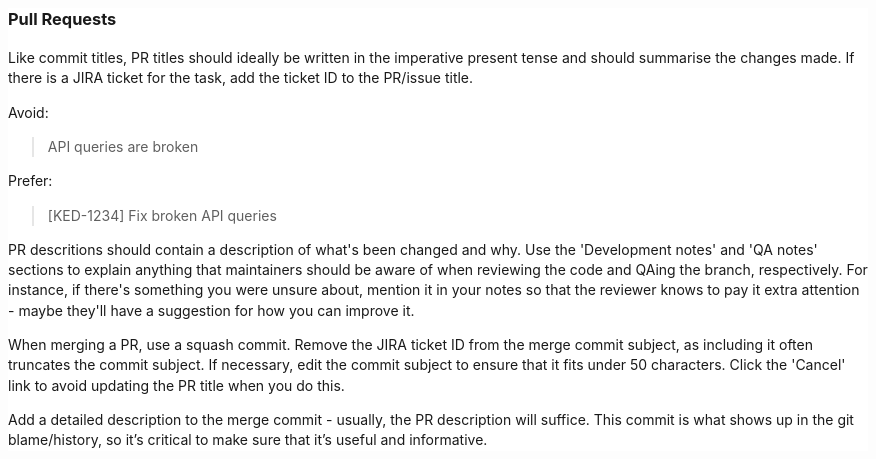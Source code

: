 ### Pull Requests

Like commit titles, PR titles should ideally be written in the imperative present tense and should summarise the changes made. If there is a JIRA ticket for the task, add the ticket ID to the PR/issue title.

Avoid:

> API queries are broken

Prefer:

> [KED-1234] Fix broken API queries

PR descritions should contain a description of what's been changed and why. Use the 'Development notes' and 'QA notes' sections to explain anything that maintainers should be aware of when reviewing the code and QAing the branch, respectively. For instance, if there's something you were unsure about, mention it in your notes so that the reviewer knows to pay it extra attention - maybe they'll have a suggestion for how you can improve it.

When merging a PR, use a squash commit. Remove the JIRA ticket ID from the merge commit subject, as including it often truncates the commit subject. If necessary, edit the commit subject to ensure that it fits under 50 characters. Click the 'Cancel' link to avoid updating the PR title when you do this.

Add a detailed description to the merge commit - usually, the PR description will suffice. This commit is what shows up in the git blame/history, so it’s critical to make sure that it’s useful and informative.
